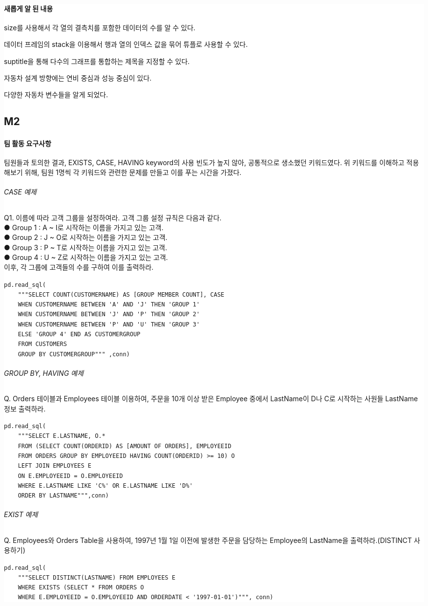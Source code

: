 #### 새롭게 알 된 내용

size를 사용해서 각 열의 결측치를 포함한 데이터의 수를 알 수 있다.

데이터 프레임의 stack을 이용해서 행과 열의 인덱스 값을 묶어 튜플로 사용할 수 있다.

suptitle을 통해 다수의 그래프를 통합하는 제목을 지정할 수 있다.

자동차 설계 방향에는 연비 중심과 성능 중심이 있다.

다양한 자동차 변수들을 알게 되었다.

## M2

#### 팀 활동 요구사항

팀원들과 토의한 결과, EXISTS, CASE, HAVING keyword의 사용 빈도가 높지 않아, 공통적으로 생소했던 키워드였다. 위 키워드를 이해하고 적용해보기 위해, 팀원 1명씩 각 키워드와 관련한 문제를 만들고 이를 푸는 시간을 가졌다.

###### CASE 예제 </br>
Q1. 이름에 따라 고객 그룹을 설정하여라. 고객 그룹 설정 규칙은 다음과 같다.</br>
● Group 1 : A ~ I로 시작하는 이름을 가지고 있는 고객.</br>
● Group 2 : J ~ O로 시작하는 이름을 가지고 있는 고객.</br>
● Group 3 : P ~ T로 시작하는 이름을 가지고 있는 고객.</br>
● Group 4 : U ~ Z로 시작하는 이름을 가지고 있는 고객.</br>
이후, 각 그룹에 고객들의 수를 구하여 이를 출력하라.

    pd.read_sql(
        """SELECT COUNT(CUSTOMERNAME) AS [GROUP MEMBER COUNT], CASE 
        WHEN CUSTOMERNAME BETWEEN 'A' AND 'J' THEN 'GROUP 1'
        WHEN CUSTOMERNAME BETWEEN 'J' AND 'P' THEN 'GROUP 2'
        WHEN CUSTOMERNAME BETWEEN 'P' AND 'U' THEN 'GROUP 3'
        ELSE 'GROUP 4' END AS CUSTOMERGROUP
        FROM CUSTOMERS
        GROUP BY CUSTOMERGROUP""" ,conn)

###### GROUP BY, HAVING 예제</br>
Q. Orders 테이블과 Employees 테이블 이용하여, 주문을 10개 이상 받은 Employee 중에서 LastName이 D나 C로 시작하는 사원들 LastName 정보 출력하라.

    pd.read_sql(
        """SELECT E.LASTNAME, O.*
        FROM (SELECT COUNT(ORDERID) AS [AMOUNT OF ORDERS], EMPLOYEEID 
        FROM ORDERS GROUP BY EMPLOYEEID HAVING COUNT(ORDERID) >= 10) O
        LEFT JOIN EMPLOYEES E
        ON E.EMPLOYEEID = O.EMPLOYEEID
        WHERE E.LASTNAME LIKE 'C%' OR E.LASTNAME LIKE 'D%'
        ORDER BY LASTNAME""",conn)

###### EXIST 예제</br>
Q. Employees와 Orders Table을 사용하여, 1997년 1월 1일 이전에 발생한 주문을 담당하는 Employee의 LastName을 출력하라.(DISTINCT 사용하기)

    pd.read_sql(
        """SELECT DISTINCT(LASTNAME) FROM EMPLOYEES E
        WHERE EXISTS (SELECT * FROM ORDERS O
        WHERE E.EMPLOYEEID = O.EMPLOYEEID AND ORDERDATE < '1997-01-01')""", conn)
